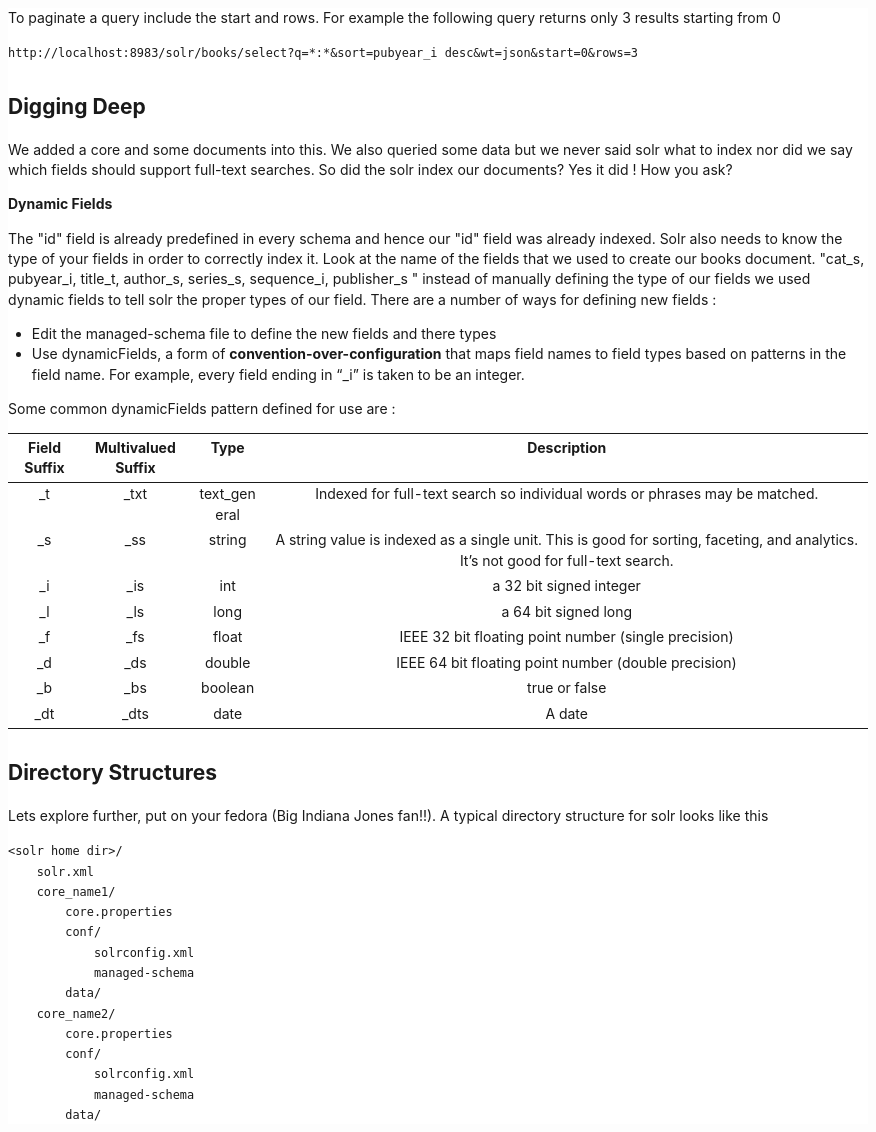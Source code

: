  To paginate a query include the start and rows. For example the following query returns only 3 results starting from 0

    http://localhost:8983/solr/books/select?q=*:*&sort=pubyear_i desc&wt=json&start=0&rows=3

Digging Deep
--

We added a core and some documents into this. We also queried some data but we never said solr what to index nor did we say which fields should support full-text searches. So did the solr index our documents? Yes it did ! How you ask? 

**Dynamic Fields**

The "id" field is already predefined in every schema and hence our "id" field was already indexed. Solr also needs to know the type of your fields in order to correctly index it. Look at the name of the fields that we used to create our books document. "cat_s, pubyear_i, title_t, author_s, series_s, sequence_i, publisher_s " instead of manually defining the type of our fields we used dynamic fields to tell solr the proper types of our field. There are a number of ways for defining new fields :

* Edit the managed-schema file to define the new fields and there types
* Use dynamicFields, a form of **convention-over-configuration** that maps field names to field types based on patterns in the field name. For example, every field ending in “_i” is taken to be an integer.

Some common dynamicFields pattern defined for use are :

| Field Suffix  |Multivalued Suffix     | Type  | Description |
| :-------------: |:-------------:| :-----:| :-----------:|
| _t      | _txt | text_general | Indexed for full-text search so individual words or phrases may be matched.|
| _s      | _ss      |   string | A string value is indexed as a single unit. This is good for sorting, faceting, and analytics. It’s not good for full-text search. |
| _i | _is    |    int | a 32 bit signed integer |
| _l | _ls | long | a 64 bit signed long |
| _f | _fs | float | IEEE 32 bit floating point number (single precision) |
| _d | _ds | double | IEEE 64 bit floating point number (double precision) |
| _b | _bs | boolean | true or false |
| _dt| _dts| date | A date |


Directory Structures
--

Lets explore further, put on your fedora (Big Indiana Jones fan!!). A typical directory structure for solr looks like this

    <solr home dir>/
        solr.xml
        core_name1/
            core.properties
            conf/
                solrconfig.xml
                managed-schema
            data/
        core_name2/
            core.properties
            conf/
                solrconfig.xml
                managed-schema
            data/
